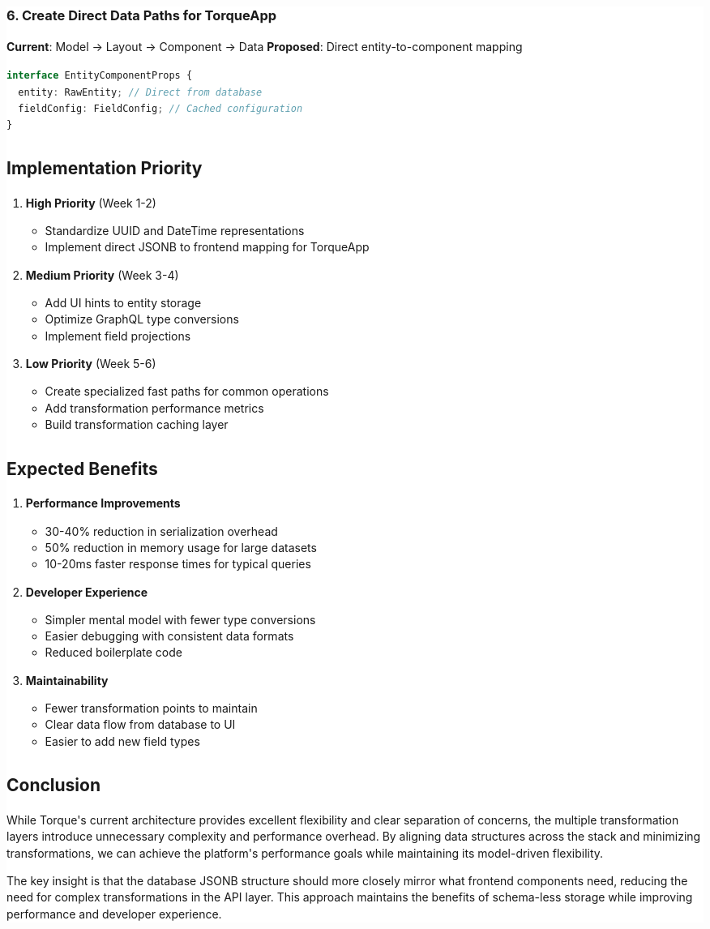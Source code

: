 ### 6. Create Direct Data Paths for TorqueApp
**Current**: Model → Layout → Component → Data
**Proposed**: Direct entity-to-component mapping
```typescript
interface EntityComponentProps {
  entity: RawEntity; // Direct from database
  fieldConfig: FieldConfig; // Cached configuration
}
```

## Implementation Priority

1. **High Priority** (Week 1-2)
   - Standardize UUID and DateTime representations
   - Implement direct JSONB to frontend mapping for TorqueApp

2. **Medium Priority** (Week 3-4)
   - Add UI hints to entity storage
   - Optimize GraphQL type conversions
   - Implement field projections

3. **Low Priority** (Week 5-6)
   - Create specialized fast paths for common operations
   - Add transformation performance metrics
   - Build transformation caching layer

## Expected Benefits

1. **Performance Improvements**
   - 30-40% reduction in serialization overhead
   - 50% reduction in memory usage for large datasets
   - 10-20ms faster response times for typical queries

2. **Developer Experience**
   - Simpler mental model with fewer type conversions
   - Easier debugging with consistent data formats
   - Reduced boilerplate code

3. **Maintainability**
   - Fewer transformation points to maintain
   - Clear data flow from database to UI
   - Easier to add new field types

## Conclusion

While Torque's current architecture provides excellent flexibility and clear separation of concerns, the multiple transformation layers introduce unnecessary complexity and performance overhead. By aligning data structures across the stack and minimizing transformations, we can achieve the platform's performance goals while maintaining its model-driven flexibility.

The key insight is that the database JSONB structure should more closely mirror what frontend components need, reducing the need for complex transformations in the API layer. This approach maintains the benefits of schema-less storage while improving performance and developer experience.